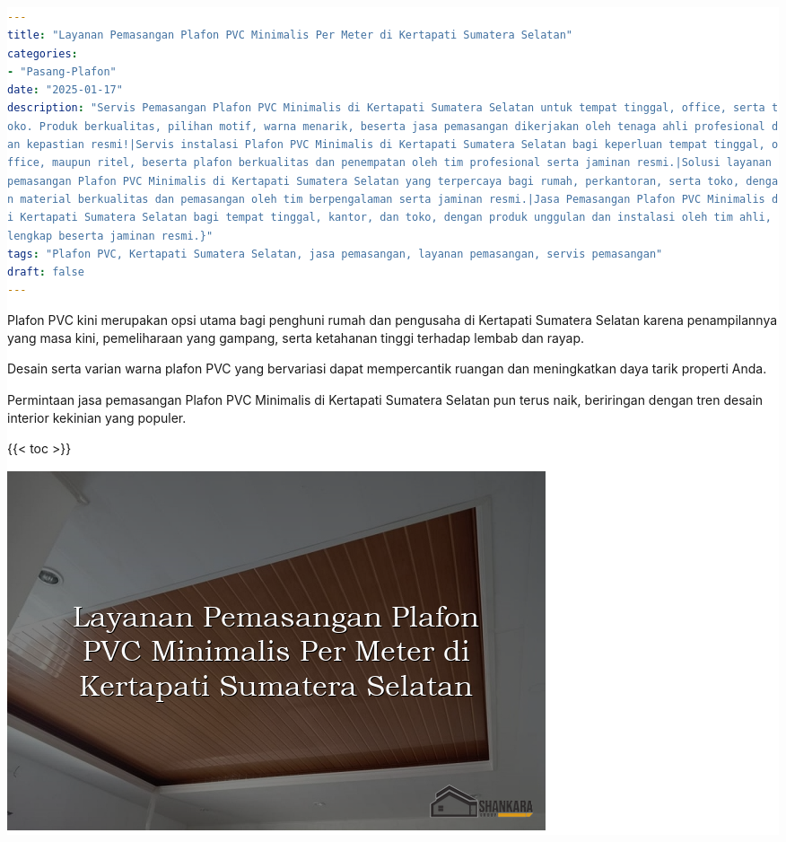 ```yaml
---
title: "Layanan Pemasangan Plafon PVC Minimalis Per Meter di Kertapati Sumatera Selatan"
categories: 
- "Pasang-Plafon"
date: "2025-01-17"
description: "Servis Pemasangan Plafon PVC Minimalis di Kertapati Sumatera Selatan untuk tempat tinggal, office, serta toko. Produk berkualitas, pilihan motif, warna menarik, beserta jasa pemasangan dikerjakan oleh tenaga ahli profesional dan kepastian resmi!|Servis instalasi Plafon PVC Minimalis di Kertapati Sumatera Selatan bagi keperluan tempat tinggal, office, maupun ritel, beserta plafon berkualitas dan penempatan oleh tim profesional serta jaminan resmi.|Solusi layanan pemasangan Plafon PVC Minimalis di Kertapati Sumatera Selatan yang terpercaya bagi rumah, perkantoran, serta toko, dengan material berkualitas dan pemasangan oleh tim berpengalaman serta jaminan resmi.|Jasa Pemasangan Plafon PVC Minimalis di Kertapati Sumatera Selatan bagi tempat tinggal, kantor, dan toko, dengan produk unggulan dan instalasi oleh tim ahli, lengkap beserta jaminan resmi.}"
tags: "Plafon PVC, Kertapati Sumatera Selatan, jasa pemasangan, layanan pemasangan, servis pemasangan"
draft: false
---
```


Plafon PVC kini merupakan opsi utama bagi penghuni rumah dan pengusaha di Kertapati Sumatera Selatan karena penampilannya yang masa kini, pemeliharaan yang gampang, serta ketahanan tinggi terhadap lembab dan rayap.

Desain serta varian warna plafon PVC yang bervariasi dapat mempercantik ruangan dan meningkatkan daya tarik properti Anda.

Permintaan jasa pemasangan Plafon PVC Minimalis di Kertapati Sumatera Selatan pun terus naik, beriringan dengan tren desain interior kekinian yang populer.

{{< toc >}}

![Layanan Pemasangan Plafon PVC Minimalis Per Meter di Kertapati Sumatera Selatan](/images/Pasang-Plafon/Layanan-Pemasangan-Plafon-PVC-Minimalis-Per-Meter-di-Kertapati-Sumatera-Selatan.png)
